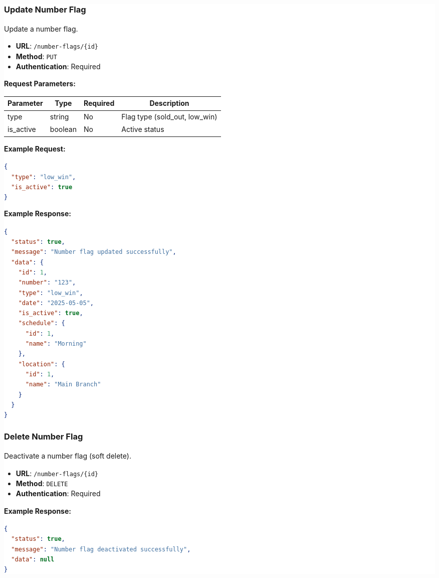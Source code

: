 ### Update Number Flag

Update a number flag.

- **URL**: `/number-flags/{id}`
- **Method**: `PUT`
- **Authentication**: Required

**Request Parameters:**

| Parameter | Type | Required | Description |
|-----------|------|----------|-------------|
| type | string | No | Flag type (sold_out, low_win) |
| is_active | boolean | No | Active status |

**Example Request:**

```json
{
  "type": "low_win",
  "is_active": true
}
```

**Example Response:**

```json
{
  "status": true,
  "message": "Number flag updated successfully",
  "data": {
    "id": 1,
    "number": "123",
    "type": "low_win",
    "date": "2025-05-05",
    "is_active": true,
    "schedule": {
      "id": 1,
      "name": "Morning"
    },
    "location": {
      "id": 1,
      "name": "Main Branch"
    }
  }
}
```

### Delete Number Flag

Deactivate a number flag (soft delete).

- **URL**: `/number-flags/{id}`
- **Method**: `DELETE`
- **Authentication**: Required

**Example Response:**

```json
{
  "status": true,
  "message": "Number flag deactivated successfully",
  "data": null
}
```
